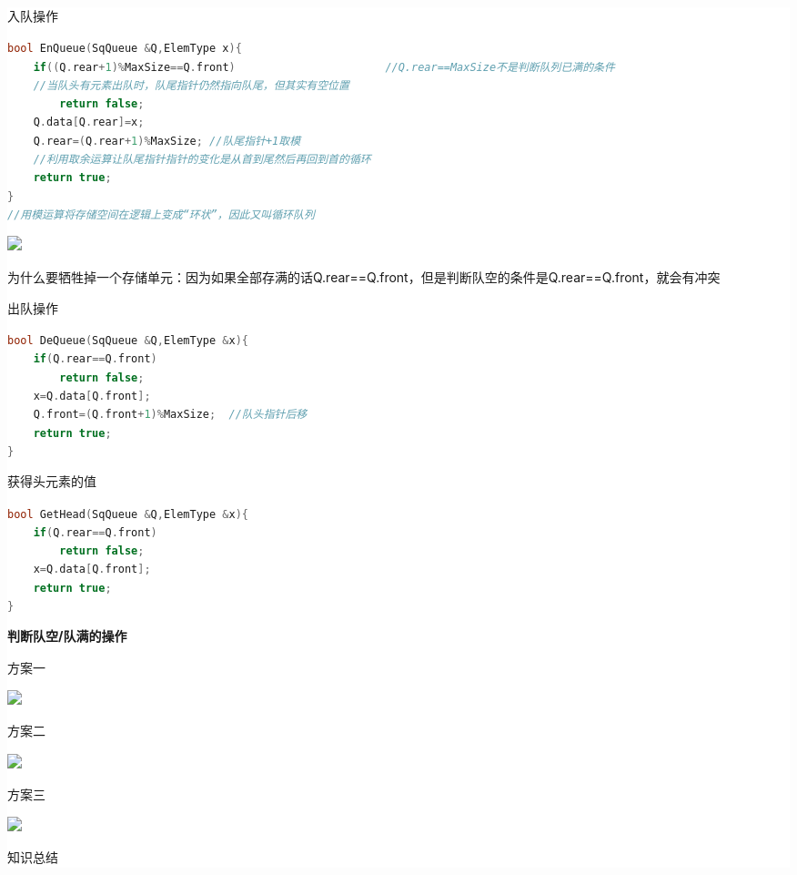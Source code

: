 入队操作

```c
bool EnQueue(SqQueue &Q,ElemType x){
    if((Q.rear+1)%MaxSize==Q.front)                       //Q.rear==MaxSize不是判断队列已满的条件
    //当队头有元素出队时，队尾指针仍然指向队尾，但其实有空位置
        return false;
    Q.data[Q.rear]=x;
    Q.rear=(Q.rear+1)%MaxSize; //队尾指针+1取模
    //利用取余运算让队尾指针指针的变化是从首到尾然后再回到首的循环
    return true;
}
//用模运算将存储空间在逻辑上变成“环状”，因此又叫循环队列
```

![](E:\数据结构\相关图表\循环队列.png)

为什么要牺牲掉一个存储单元：因为如果全部存满的话Q.rear==Q.front，但是判断队空的条件是Q.rear==Q.front，就会有冲突

出队操作

```c
bool DeQueue(SqQueue &Q,ElemType &x){
    if(Q.rear==Q.front)
        return false;
    x=Q.data[Q.front];
    Q.front=(Q.front+1)%MaxSize;  //队头指针后移
    return true;
}
```

获得头元素的值

```c
bool GetHead(SqQueue &Q,ElemType &x){
    if(Q.rear==Q.front)
        return false;
    x=Q.data[Q.front];
    return true;
}
```

**判断队空/队满的操作**

方案一

![](E:\数据结构\相关图表\方案一判断.png)

方案二

![](E:\数据结构\相关图表\方案二.png)

方案三

![](E:\数据结构\相关图表\方案三.png)

知识总结
